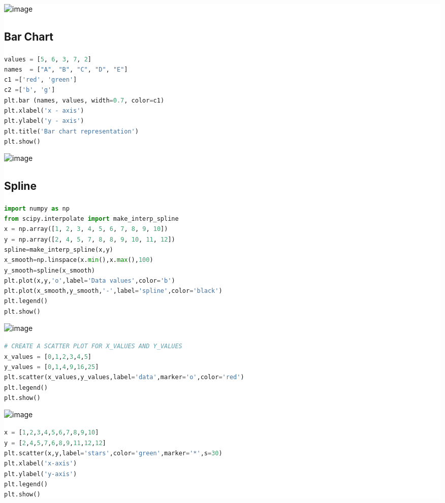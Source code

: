<img width="567" height="453" alt="image" src="https://github.com/user-attachments/assets/fa5f7f61-91ce-4666-b416-b6f881168f0d" />

## Bar Chart
```py
values = [5, 6, 3, 7, 2]
names  = ["A", "B", "C", "D", "E"]
c1 =['red', 'green']
c2 =['b', 'g']
plt.bar (names, values, width=0.7, color=c1)
plt.xlabel('x - axis')
plt.ylabel('y - axis')
plt.title('Bar chart representation')
plt.show()
```

<img width="554" height="453" alt="image" src="https://github.com/user-attachments/assets/b92bb3f3-5542-483c-96e5-ece3fc1955e4" />

## Spline 
```py
import numpy as np
from scipy.interpolate import make_interp_spline
x = np.array([1, 2, 3, 4, 5, 6, 7, 8, 9, 10])
y = np.array([2, 4, 5, 7, 8, 8, 9, 10, 11, 12])
spline=make_interp_spline(x,y)
x_smooth=np.linspace(x.min(),x.max(),100)
y_smooth=spline(x_smooth)
plt.plot(x,y,'o',label='Data values',color='b')
plt.plot(x_smooth,y_smooth,'-',label='spline',color='black')
plt.legend()
plt.show()
```

<img width="543" height="413" alt="image" src="https://github.com/user-attachments/assets/6e592027-730e-4950-a159-08082b01517e" />

```py
# CREATE A SCATTER PLOT FOR X_VALUES AND Y_VALUES
x_values = [0,1,2,3,4,5]
y_values = [0,1,4,9,16,25]
plt.scatter(x_values,y_values,label='data',marker='o',color='red')
plt.legend()
plt.show()
```

<img width="543" height="413" alt="image" src="https://github.com/user-attachments/assets/e31f2bd5-954c-48ca-b1f2-0093e5867d34" />

```py
x = [1,2,3,4,5,6,7,8,9,10]
y = [2,4,5,7,6,8,9,11,12,12]
plt.scatter(x,y,label='stars',color='green',marker='*',s=30)
plt.xlabel('x-axis')
plt.ylabel('y-axis')
plt.legend()
plt.show()
```

